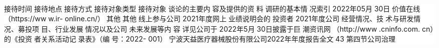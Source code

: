 接待时间
接待地点
接待方式
接待对象类型
接待对象
谈论的主要内
容及提供的资
料
调研的基本情
况索引
2022年05月
30日
价值在线
（https://ww
w.ir-
online.cn/）
其他
其他
线上参与公司
2021年度网上
业绩说明会的
投资者
2021年度公司
经营情况、技
术与研发情
况、募投项
目、行业发展
情况以及公司
未来发展等内
容
详见公司于
2022年5月
30日披露于巨
潮资讯网
（http://www
.cninfo.com.
cn）的《投资
者关系活动记
录表》（编
号：2022-
001）
宁波天益医疗器械股份有限公司2022年年度报告全文
43
第四节公司治理
